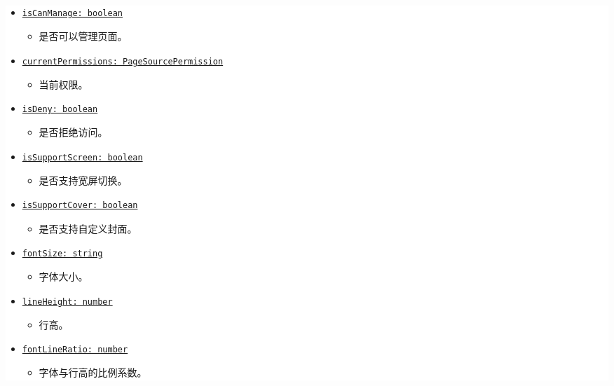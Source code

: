 - [`isCanManage: boolean`](command:_github.copilot.openSymbolFromReferences?%5B%22%22%2C%5B%7B%22uri%22%3A%7B%22scheme%22%3A%22file%22%2C%22authority%22%3A%22%22%2C%22path%22%3A%22%2FUsers%2Fkanhai%2FDocuments%2Fsy%2Frich%2Fsrc%2Fpage%2Findex.tsx%22%2C%22query%22%3A%22%22%2C%22fragment%22%3A%22%22%7D%2C%22pos%22%3A%7B%22line%22%3A435%2C%22character%22%3A8%7D%7D%5D%2C%227a29ffd0-b76f-498e-8eca-f2b9c4ad6a3f%22%5D "Go to definition")
  - 是否可以管理页面。

- [`currentPermissions: PageSourcePermission`](command:_github.copilot.openSymbolFromReferences?%5B%22%22%2C%5B%7B%22uri%22%3A%7B%22scheme%22%3A%22file%22%2C%22authority%22%3A%22%22%2C%22path%22%3A%22%2FUsers%2Fkanhai%2FDocuments%2Fsy%2Frich%2Fsrc%2Fpage%2Findex.tsx%22%2C%22query%22%3A%22%22%2C%22fragment%22%3A%22%22%7D%2C%22pos%22%3A%7B%22line%22%3A383%2C%22character%22%3A17%7D%7D%5D%2C%227a29ffd0-b76f-498e-8eca-f2b9c4ad6a3f%22%5D "Go to definition")
  - 当前权限。

- [`isDeny: boolean`](command:_github.copilot.openSymbolFromReferences?%5B%22%22%2C%5B%7B%22uri%22%3A%7B%22scheme%22%3A%22file%22%2C%22authority%22%3A%22%22%2C%22path%22%3A%22%2FUsers%2Fkanhai%2FDocuments%2Fsy%2Frich%2Fsrc%2Fpage%2Findex.tsx%22%2C%22query%22%3A%22%22%2C%22fragment%22%3A%22%22%7D%2C%22pos%22%3A%7B%22line%22%3A451%2C%22character%22%3A8%7D%7D%5D%2C%227a29ffd0-b76f-498e-8eca-f2b9c4ad6a3f%22%5D "Go to definition")
  - 是否拒绝访问。

- [`isSupportScreen: boolean`](command:_github.copilot.openSymbolFromReferences?%5B%22%22%2C%5B%7B%22uri%22%3A%7B%22scheme%22%3A%22file%22%2C%22authority%22%3A%22%22%2C%22path%22%3A%22%2FUsers%2Fkanhai%2FDocuments%2Fsy%2Frich%2Fsrc%2Fpage%2Findex.tsx%22%2C%22query%22%3A%22%22%2C%22fragment%22%3A%22%22%7D%2C%22pos%22%3A%7B%22line%22%3A335%2C%22character%22%3A21%7D%7D%5D%2C%227a29ffd0-b76f-498e-8eca-f2b9c4ad6a3f%22%5D "Go to definition")
  - 是否支持宽屏切换。

- [`isSupportCover: boolean`](command:_github.copilot.openSymbolFromReferences?%5B%22%22%2C%5B%7B%22uri%22%3A%7B%22scheme%22%3A%22file%22%2C%22authority%22%3A%22%22%2C%22path%22%3A%22%2FUsers%2Fkanhai%2FDocuments%2Fsy%2Frich%2Fsrc%2Fpage%2Findex.tsx%22%2C%22query%22%3A%22%22%2C%22fragment%22%3A%22%22%7D%2C%22pos%22%3A%7B%22line%22%3A471%2C%22character%22%3A8%7D%7D%5D%2C%227a29ffd0-b76f-498e-8eca-f2b9c4ad6a3f%22%5D "Go to definition")
  - 是否支持自定义封面。

- [`fontSize: string`](command:_github.copilot.openSymbolFromReferences?%5B%22%22%2C%5B%7B%22uri%22%3A%7B%22scheme%22%3A%22file%22%2C%22authority%22%3A%22%22%2C%22path%22%3A%22%2FUsers%2Fkanhai%2FDocuments%2Fsy%2Frich%2Fsrc%2Fpage%2Findex.tsx%22%2C%22query%22%3A%22%22%2C%22fragment%22%3A%22%22%7D%2C%22pos%22%3A%7B%22line%22%3A483%2C%22character%22%3A8%7D%7D%5D%2C%227a29ffd0-b76f-498e-8eca-f2b9c4ad6a3f%22%5D "Go to definition")
  - 字体大小。

- [`lineHeight: number`](command:_github.copilot.openSymbolFromReferences?%5B%22%22%2C%5B%7B%22uri%22%3A%7B%22scheme%22%3A%22file%22%2C%22authority%22%3A%22%22%2C%22path%22%3A%22%2FUsers%2Fkanhai%2FDocuments%2Fsy%2Frich%2Fsrc%2Fpage%2Findex.tsx%22%2C%22query%22%3A%22%22%2C%22fragment%22%3A%22%22%7D%2C%22pos%22%3A%7B%22line%22%3A506%2C%22character%22%3A8%7D%7D%5D%2C%227a29ffd0-b76f-498e-8eca-f2b9c4ad6a3f%22%5D "Go to definition")
  - 行高。

- [`fontLineRatio: number`](command:_github.copilot.openSymbolFromReferences?%5B%22%22%2C%5B%7B%22uri%22%3A%7B%22scheme%22%3A%22file%22%2C%22authority%22%3A%22%22%2C%22path%22%3A%22%2FUsers%2Fkanhai%2FDocuments%2Fsy%2Frich%2Fsrc%2Fpage%2Findex.tsx%22%2C%22query%22%3A%22%22%2C%22fragment%22%3A%22%22%7D%2C%22pos%22%3A%7B%22line%22%3A507%2C%22character%22%3A49%7D%7D%5D%2C%227a29ffd0-b76f-498e-8eca-f2b9c4ad6a3f%22%5D "Go to definition")
  - 字体与行高的比例系数。
